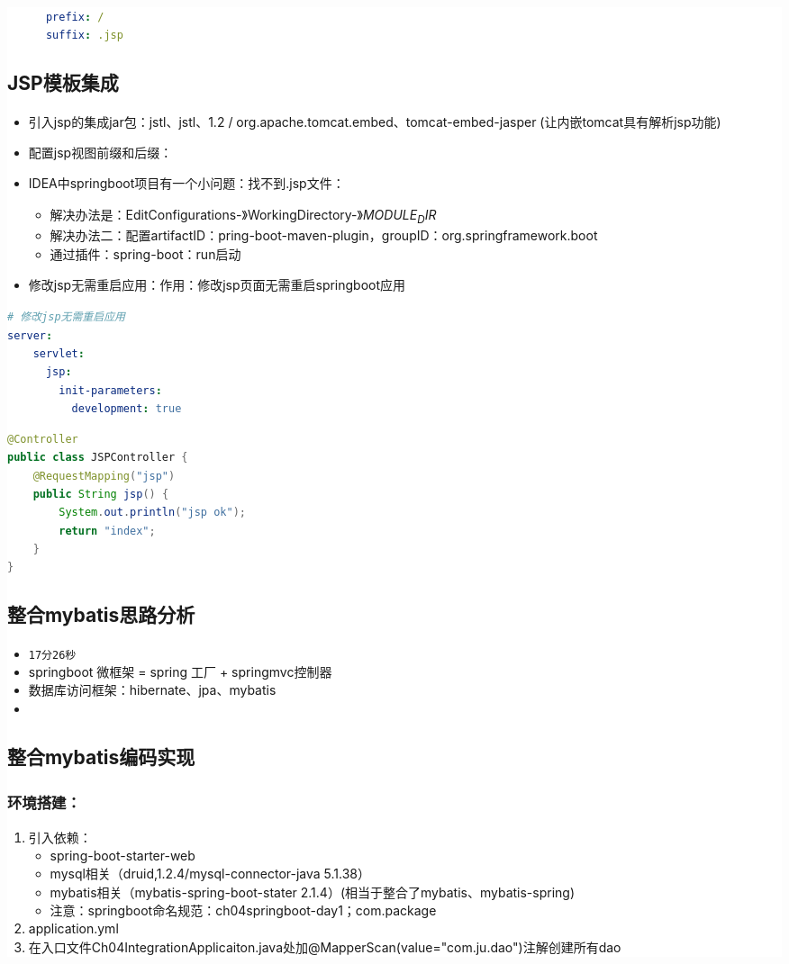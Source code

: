 ```yml
      prefix: /
      suffix: .jsp
```

##  JSP模板集成

- 引入jsp的集成jar包：jstl、jstl、1.2  / org.apache.tomcat.embed、tomcat-embed-jasper (让内嵌tomcat具有解析jsp功能)

- 配置jsp视图前缀和后缀：
- IDEA中springboot项目有一个小问题：找不到.jsp文件：
  - 解决办法是：EditConfigurations-》WorkingDirectory-》$MODULE_DIR$
  - 解决办法二：配置artifactID：pring-boot-maven-plugin，groupID：org.springframework.boot
  - 通过插件：spring-boot：run启动
- 修改jsp无需重启应用：作用：修改jsp页面无需重启springboot应用

```yaml
# 修改jsp无需重启应用
server:
    servlet:
      jsp:
        init-parameters:
          development: true
```

```java
@Controller
public class JSPController {
    @RequestMapping("jsp")
    public String jsp() {
        System.out.println("jsp ok");
        return "index";
    }
}
```

##  整合mybatis思路分析

- `17分26秒`
- springboot 微框架 = spring 工厂 + springmvc控制器
- 数据库访问框架：hibernate、jpa、mybatis
- 

##  整合mybatis编码实现

###  环境搭建：

1. 引入依赖：
   - spring-boot-starter-web
   - mysql相关（druid,1.2.4/mysql-connector-java 5.1.38）
   - mybatis相关（mybatis-spring-boot-stater 2.1.4）(相当于整合了mybatis、mybatis-spring)
   - 注意：springboot命名规范：ch04springboot-day1；com.package
2. application.yml
3. 在入口文件Ch04IntegrationApplicaiton.java处加@MapperScan(value="com.ju.dao")注解创建所有dao
